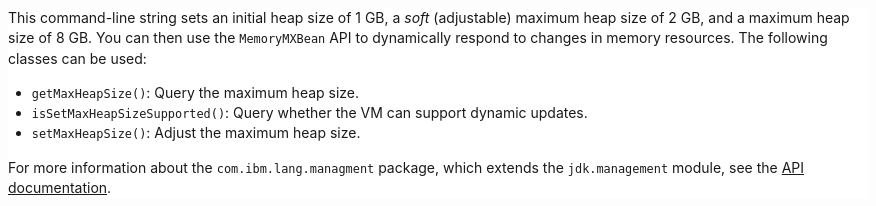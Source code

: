 This command-line string sets an initial heap size of 1 GB, a *soft* (adjustable) maximum heap size of 2 GB, and a maximum heap size of 8 GB. You can then use the `MemoryMXBean` API to dynamically respond to changes in memory resources. The following classes can be used:

- `getMaxHeapSize()`: Query the maximum heap size.
- `isSetMaxHeapSizeSupported()`: Query whether the VM can support dynamic updates.
- `setMaxHeapSize()`: Adjust the maximum heap size.

For more information about the `com.ibm.lang.managment` package, which extends the `jdk.management` module, see the [API documentation](api-overview.md#monitoring-and-management).






